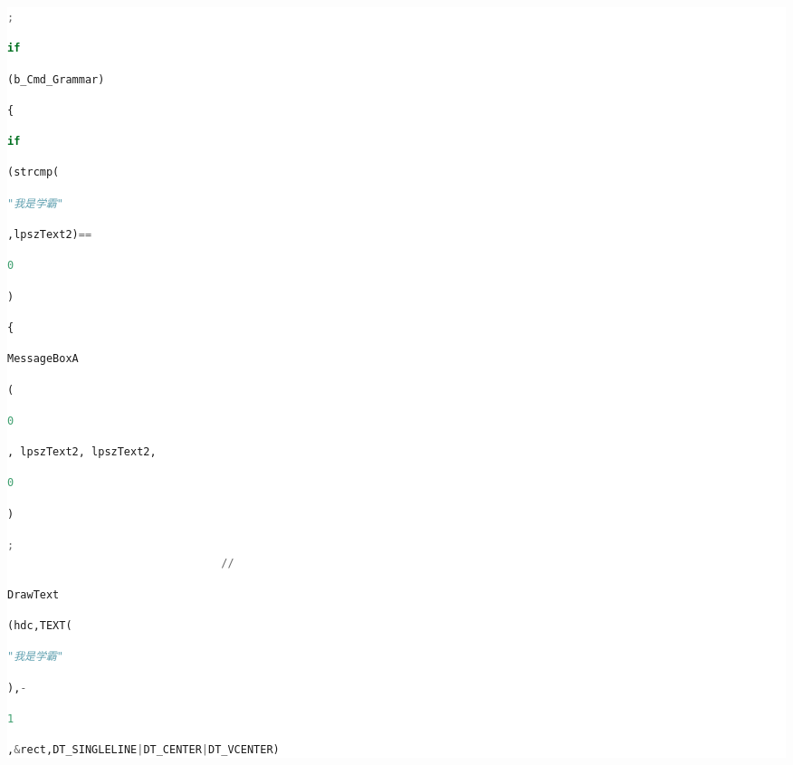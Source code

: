 ```python
;
```
```python
if
```
```python
(b_Cmd_Grammar)
```
```python
{
```
```python
if
```
```python
(strcmp(
```
```python
"我是学霸"
```
```python
,lpszText2)==
```
```python
0
```
```python
)
```
```python
{
```
```python
MessageBoxA
```
```python
(
```
```python
0
```
```python
, lpszText2, lpszText2,
```
```python
0
```
```python
)
```
```python
;
                                 //
```
```python
DrawText
```
```python
(hdc,TEXT(
```
```python
"我是学霸"
```
```python
),-
```
```python
1
```
```python
,&rect,DT_SINGLELINE|DT_CENTER|DT_VCENTER)
```